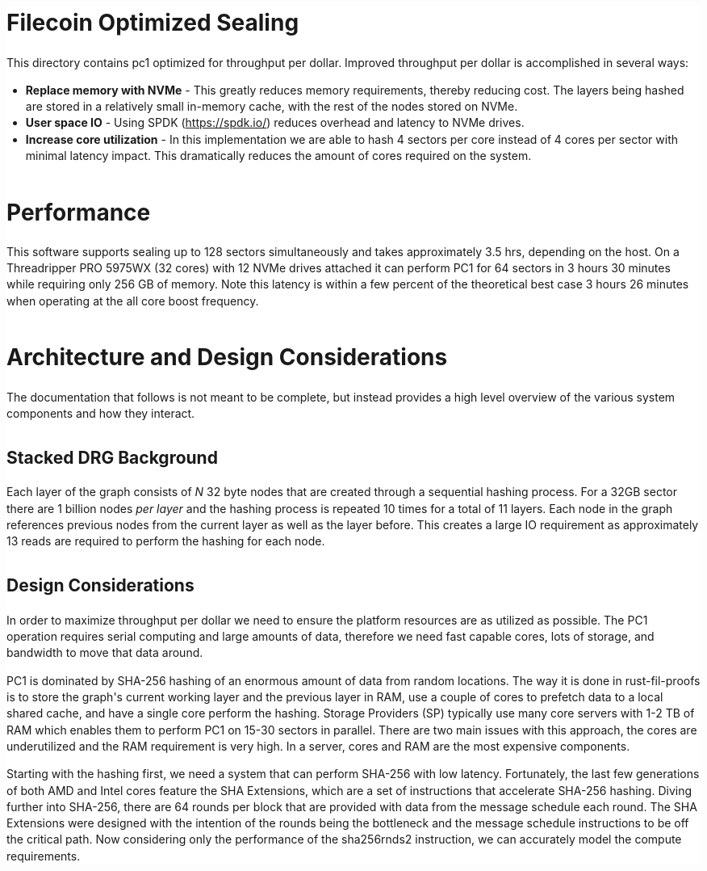 # Filecoin Optimized Sealing

This directory contains pc1 optimized for throughput per dollar. Improved throughput per dollar is accomplished in several ways:
- **Replace memory with NVMe** - This greatly reduces memory requirements, thereby reducing cost. The layers being hashed are stored in a relatively small in-memory cache, with the rest of the nodes stored on NVMe.
- **User space IO** - Using SPDK (https://spdk.io/) reduces overhead and latency to NVMe drives.
- **Increase core utilization** - In this implementation we are able to hash 4 sectors per core instead of 4 cores per sector with minimal latency impact. This dramatically reduces the amount of cores required on the system.

# Performance

This software supports sealing up to 128 sectors simultaneously and takes approximately 3.5 hrs, depending on the host. On a Threadripper PRO 5975WX (32 cores) with 12 NVMe drives attached it can perform PC1 for 64 sectors in 3 hours 30 minutes while requiring only 256 GB of memory. Note this latency is within a few percent of the theoretical best case 3 hours 26 minutes when operating at the all core boost frequency.

# Architecture and Design Considerations

The documentation that follows is not meant to be complete, but instead provides a high level overview of the various system components and how they interact. 

## Stacked DRG Background
Each layer of the graph consists of *N* 32 byte nodes that are created through a sequential hashing process. For a 32GB sector there are 1 billion nodes  *per layer* and the hashing process is repeated 10 times for a total of 11 layers. Each node in the graph references previous nodes from the current layer as well as the layer before. This creates a large IO requirement as approximately 13 reads are required to perform the hashing for each node.

## Design Considerations

In order to maximize throughput per dollar we need to ensure the platform resources are as utilized as possible. The PC1 operation requires serial computing and large amounts of data, therefore we need fast capable cores, lots of storage, and bandwidth to move that data around.

PC1 is dominated by SHA-256 hashing of an enormous amount of data from random locations. The way it is done in rust-fil-proofs is to store the graph's current working layer and the previous layer in RAM, use a couple of cores to prefetch data to a local shared cache, and have a single core perform the hashing. Storage Providers (SP) typically use  many core servers with 1-2 TB of RAM which enables them to perform PC1 on 15-30 sectors in parallel. There are two main issues with this approach, the cores are underutilized and the RAM requirement is very high. In a server, cores and RAM are the most expensive components.

Starting with the hashing first, we need a system that can perform SHA-256 with low latency. Fortunately, the last few generations of both AMD and Intel cores feature the SHA Extensions, which are a set of instructions that accelerate SHA-256 hashing. Diving further into SHA-256, there are 64 rounds per block that are provided with data from the message schedule each round. The SHA Extensions were designed with the intention of the rounds being the bottleneck and the message schedule instructions to be off the critical path. Now considering only the performance of the sha256rnds2 instruction, we can accurately model the compute requirements.

